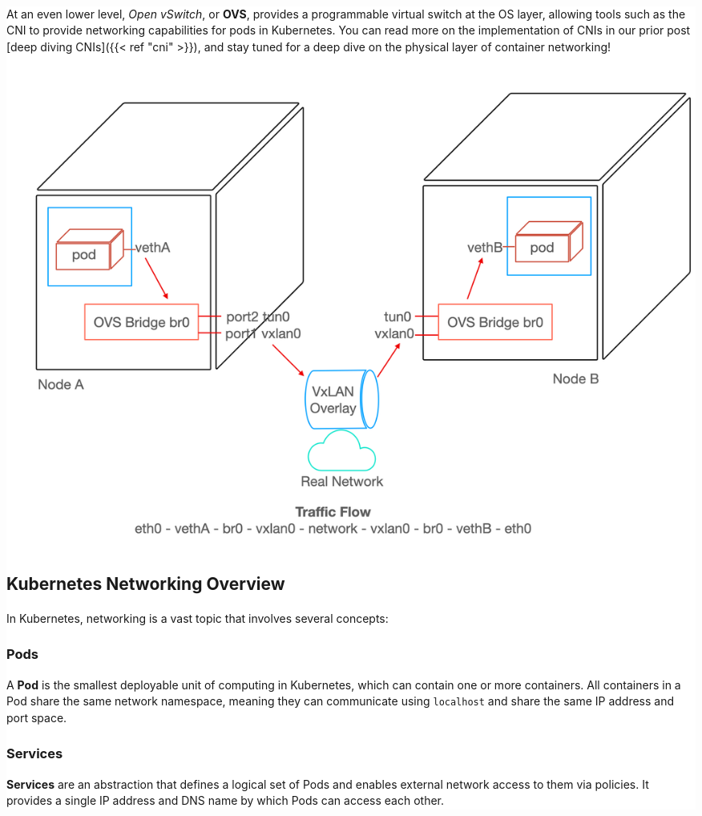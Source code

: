 At an even lower level, *Open vSwitch*, or **OVS**, provides a programmable virtual switch at the OS layer, allowing tools such as the CNI to provide networking capabilities for pods in Kubernetes. You can read more on the implementation of CNIs in our prior post [deep diving CNIs]({{< ref "cni" >}}), and stay tuned for a deep dive on the physical layer of container networking!

![Flow of traffic through OVS](ovs-arch-network-multi-node.png)

## Kubernetes Networking Overview

In Kubernetes, networking is a vast topic that involves several concepts:

### Pods

A **Pod** is the smallest deployable unit of computing in Kubernetes, which can contain one or more containers. All containers in a Pod share the same network namespace, meaning they can communicate using `localhost` and share the same IP address and port space.

### Services

**Services** are an abstraction that defines a logical set of Pods and enables external network access to them via policies. It provides a single IP address and DNS name by which Pods can access each other.
